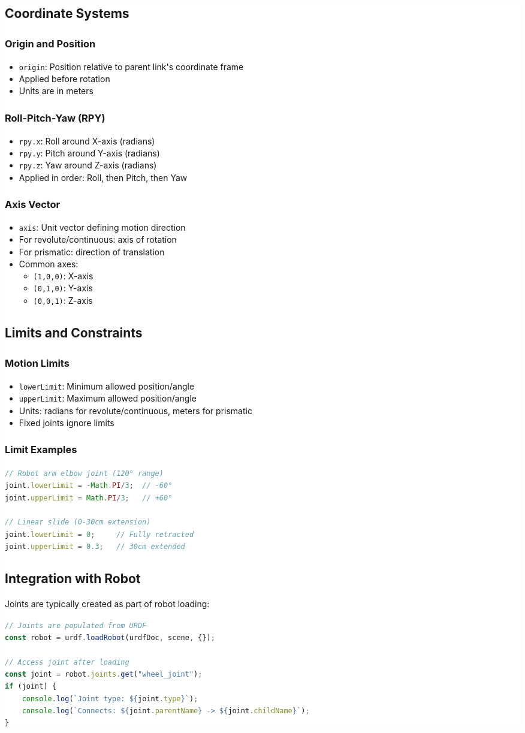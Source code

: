 ## Coordinate Systems

### Origin and Position
- `origin`: Position relative to parent link's coordinate frame
- Applied before rotation
- Units are in meters

### Roll-Pitch-Yaw (RPY)
- `rpy.x`: Roll around X-axis (radians)
- `rpy.y`: Pitch around Y-axis (radians)  
- `rpy.z`: Yaw around Z-axis (radians)
- Applied in order: Roll, then Pitch, then Yaw

### Axis Vector
- `axis`: Unit vector defining motion direction
- For revolute/continuous: axis of rotation
- For prismatic: direction of translation
- Common axes:
  - `(1,0,0)`: X-axis
  - `(0,1,0)`: Y-axis  
  - `(0,0,1)`: Z-axis

## Limits and Constraints

### Motion Limits
- `lowerLimit`: Minimum allowed position/angle
- `upperLimit`: Maximum allowed position/angle
- Units: radians for revolute/continuous, meters for prismatic
- Fixed joints ignore limits

### Limit Examples
```typescript
// Robot arm elbow joint (120° range)
joint.lowerLimit = -Math.PI/3;  // -60°
joint.upperLimit = Math.PI/3;   // +60°

// Linear slide (0-30cm extension)
joint.lowerLimit = 0;     // Fully retracted
joint.upperLimit = 0.3;   // 30cm extended
```

## Integration with Robot

Joints are typically created as part of robot loading:

```typescript
// Joints are populated from URDF
const robot = urdf.loadRobot(urdfDoc, scene, {});

// Access joint after loading
const joint = robot.joints.get("wheel_joint");
if (joint) {
    console.log(`Joint type: ${joint.type}`);
    console.log(`Connects: ${joint.parentName} -> ${joint.childName}`);
}
```
